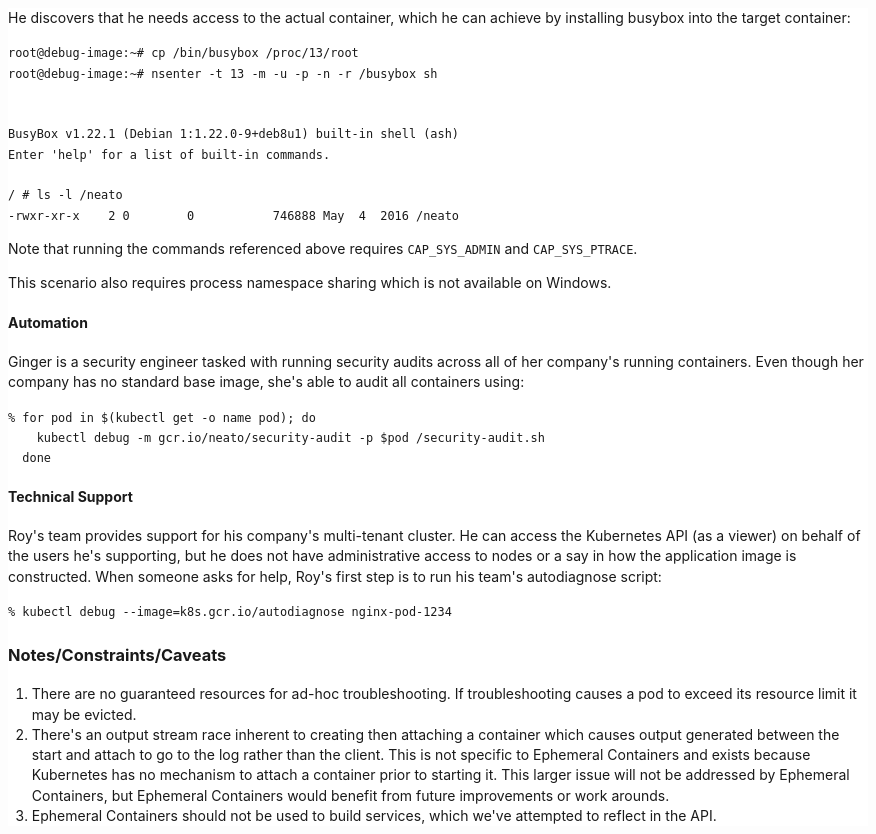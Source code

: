 He discovers that he needs access to the actual container, which he can achieve
by installing busybox into the target container:

```
root@debug-image:~# cp /bin/busybox /proc/13/root
root@debug-image:~# nsenter -t 13 -m -u -p -n -r /busybox sh


BusyBox v1.22.1 (Debian 1:1.22.0-9+deb8u1) built-in shell (ash)
Enter 'help' for a list of built-in commands.

/ # ls -l /neato
-rwxr-xr-x    2 0        0           746888 May  4  2016 /neato
```

Note that running the commands referenced above requires `CAP_SYS_ADMIN` and
`CAP_SYS_PTRACE`.

This scenario also requires process namespace sharing which is not available
on Windows.

#### Automation

Ginger is a security engineer tasked with running security audits across all of
her company's running containers. Even though her company has no standard base
image, she's able to audit all containers using:

```
% for pod in $(kubectl get -o name pod); do
    kubectl debug -m gcr.io/neato/security-audit -p $pod /security-audit.sh
  done
```

#### Technical Support

Roy's team provides support for his company's multi-tenant cluster. He can
access the Kubernetes API (as a viewer) on behalf of the users he's supporting,
but he does not have administrative access to nodes or a say in how the
application image is constructed. When someone asks for help, Roy's first step
is to run his team's autodiagnose script:

```
% kubectl debug --image=k8s.gcr.io/autodiagnose nginx-pod-1234
```

### Notes/Constraints/Caveats

1.  There are no guaranteed resources for ad-hoc troubleshooting. If
    troubleshooting causes a pod to exceed its resource limit it may be evicted.
1.  There's an output stream race inherent to creating then attaching a
    container which causes output generated between the start and attach to go
    to the log rather than the client. This is not specific to Ephemeral
    Containers and exists because Kubernetes has no mechanism to attach a
    container prior to starting it. This larger issue will not be addressed by
    Ephemeral Containers, but Ephemeral Containers would benefit from future
    improvements or work arounds.
1.  Ephemeral Containers should not be used to build services, which we've
    attempted to reflect in the API.
